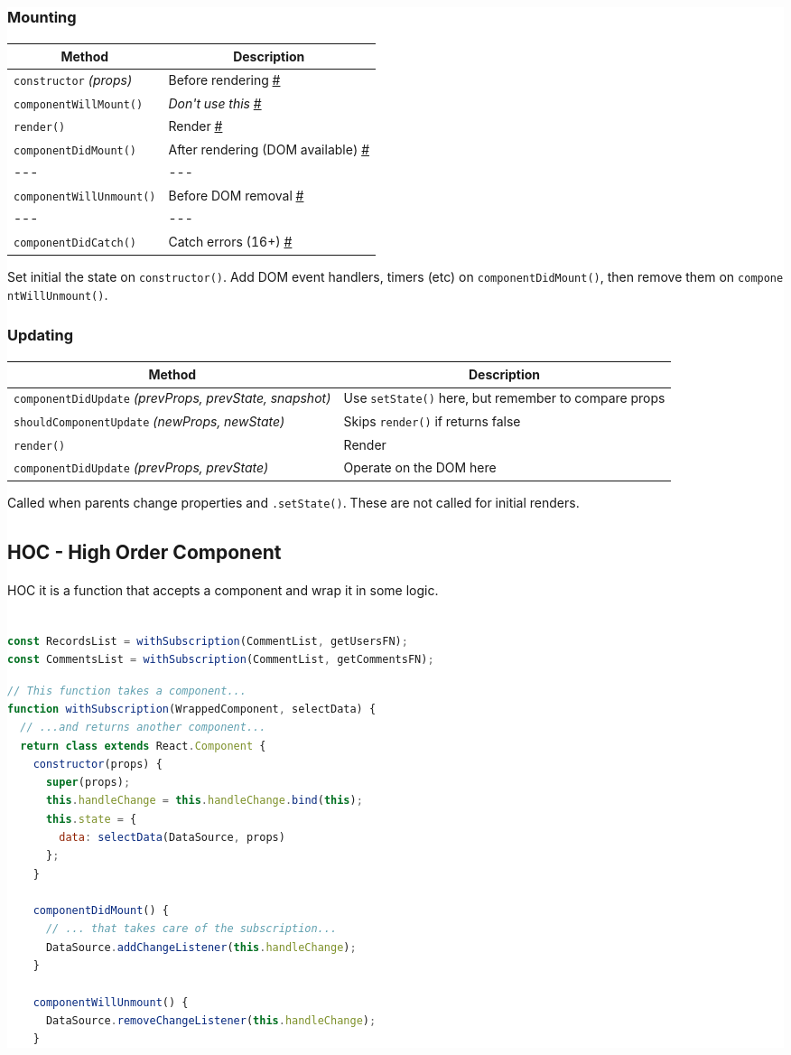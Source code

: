 
### Mounting

| Method | Description |
| --- | --- |
| `constructor` _(props)_ | Before rendering [#](https://reactjs.org/docs/react-component.html#constructor) |
| `componentWillMount()` | _Don't use this_ [#](https://reactjs.org/docs/react-component.html#componentwillmount) |
| `render()` | Render  [#](https://reactjs.org/docs/react-component.html#render) |
| `componentDidMount()` | After rendering (DOM available) [#](https://reactjs.org/docs/react-component.html#componentdidmount) |
| --- | --- |
| `componentWillUnmount()` | Before DOM removal [#](https://reactjs.org/docs/react-component.html#componentwillunmount) |
| --- | --- |
| `componentDidCatch()` | Catch errors (16+) [#](https://reactjs.org/blog/2017/07/26/error-handling-in-react-16.html) |

Set initial the state on `constructor()`.
Add DOM event handlers, timers (etc) on `componentDidMount()`, then remove them on `componentWillUnmount()`.

### Updating

| Method | Description |
| --- | --- |
| `componentDidUpdate` *(prevProps, prevState, snapshot)* | Use `setState()` here, but remember to compare props |
| `shouldComponentUpdate` *(newProps, newState)* | Skips `render()` if returns false |
| `render()` | Render |
| `componentDidUpdate` *(prevProps, prevState)* | Operate on the DOM here |

Called when parents change properties and `.setState()`. These are not called for initial renders.

## HOC - High Order Component
HOC it is a function that accepts a component and wrap it in some logic.

```javascript

const RecordsList = withSubscription(CommentList, getUsersFN);
const CommentsList = withSubscription(CommentList, getCommentsFN);
```

```javascript
// This function takes a component...
function withSubscription(WrappedComponent, selectData) {
  // ...and returns another component...
  return class extends React.Component {
    constructor(props) {
      super(props);
      this.handleChange = this.handleChange.bind(this);
      this.state = {
        data: selectData(DataSource, props)
      };
    }

    componentDidMount() {
      // ... that takes care of the subscription...
      DataSource.addChangeListener(this.handleChange);
    }

    componentWillUnmount() {
      DataSource.removeChangeListener(this.handleChange);
    }

```